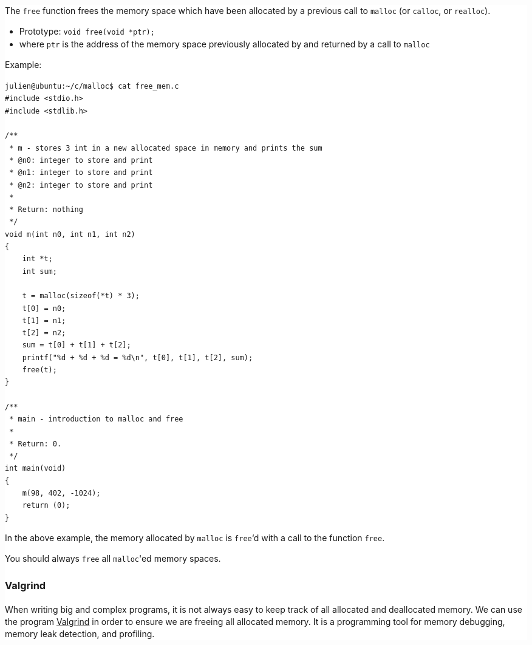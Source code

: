 The `free` function frees the memory space which have been allocated by a previous call to `malloc` (or `calloc`, or `realloc`).

*	Prototype: `void free(void *ptr);`
*	where `ptr` is the address of the memory space previously allocated by and returned by a call to `malloc`

Example:

```
julien@ubuntu:~/c/malloc$ cat free_mem.c
#include <stdio.h>
#include <stdlib.h>

/**
 * m - stores 3 int in a new allocated space in memory and prints the sum
 * @n0: integer to store and print
 * @n1: integer to store and print
 * @n2: integer to store and print
 *
 * Return: nothing
 */
void m(int n0, int n1, int n2)
{
    int *t;
    int sum;

    t = malloc(sizeof(*t) * 3);
    t[0] = n0;
    t[1] = n1;
    t[2] = n2;
    sum = t[0] + t[1] + t[2];
    printf("%d + %d + %d = %d\n", t[0], t[1], t[2], sum);
    free(t);
}

/**
 * main - introduction to malloc and free
 *
 * Return: 0.
 */
int main(void)
{
    m(98, 402, -1024);
    return (0);
}
```

In the above example, the memory allocated by `malloc` is `free`‘d with a call to the function `free`.

You should always `free` all `malloc`'ed memory spaces.

### Valgrind
When writing big and complex programs, it is not always easy to keep track of all allocated and deallocated memory. We can use the program [Valgrind](https://valgrind.org/) in order to ensure we are freeing all allocated memory. It is a programming tool for memory debugging, memory leak detection, and profiling.
